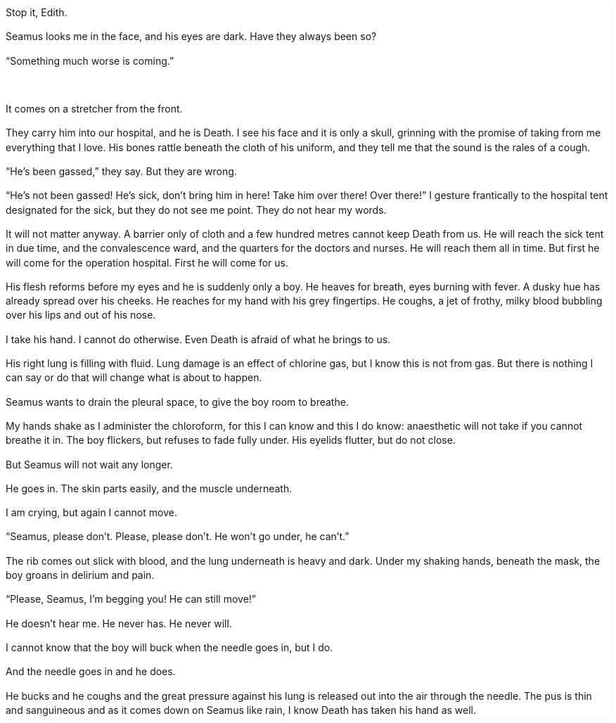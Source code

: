 Stop it, Edith.

Seamus looks me in the face, and his eyes are dark. Have they always been so?

“Something much worse is coming.”

&#x200B;

It comes on a stretcher from the front.

They carry him into our hospital, and he is Death. I see his face and it is only a skull, grinning with the promise of taking from me everything that I love. His bones rattle beneath the cloth of his uniform, and they tell me that the sound is the rales of a cough.

“He’s been gassed,” they say. But they are wrong.

“He’s not been gassed! He’s sick, don’t bring him in here! Take him over there! Over there!” I gesture frantically to the hospital tent designated for the sick, but they do not see me point. They do not hear my words.

It will not matter anyway. A barrier only of cloth and a few hundred metres cannot keep Death from us. He will reach the sick tent in due time, and the convalescence ward, and the quarters for the doctors and nurses. He will reach them all in time. But first he will come for the operation hospital. First he will come for us.

His flesh reforms before my eyes and he is suddenly only a boy. He heaves for breath, eyes burning with fever. A dusky hue has already spread over his cheeks. He reaches for my hand with his grey fingertips. He coughs, a jet of frothy, milky blood bubbling over his lips and out of his nose.

I take his hand. I cannot do otherwise. Even Death is afraid of what he brings to us.

His right lung is filling with fluid. Lung damage is an effect of chlorine gas, but I know this is not from gas. But there is nothing I can say or do that will change what is about to happen.

Seamus wants to drain the pleural space, to give the boy room to breathe.

My hands shake as I administer the chloroform, for this I can know and this I do know: anaesthetic will not take if you cannot breathe it in. The boy flickers, but refuses to fade fully under. His eyelids flutter, but do not close.

But Seamus will not wait any longer.

He goes in. The skin parts easily, and the muscle underneath.

I am crying, but again I cannot move.

“Seamus, please don’t. Please, please don’t. He won’t go under, he can’t.”

The rib comes out slick with blood, and the lung underneath is heavy and dark. Under my shaking hands, beneath the mask, the boy groans in delirium and pain.

“Please, Seamus, I’m begging you! He can still move!”

He doesn’t hear me. He never has. He never will.

I cannot know that the boy will buck when the needle goes in, but I do.

And the needle goes in and he does.

He bucks and he coughs and the great pressure against his lung is released out into the air through the needle. The pus is thin and sanguineous and as it comes down on Seamus like rain, I know Death has taken his hand as well.
